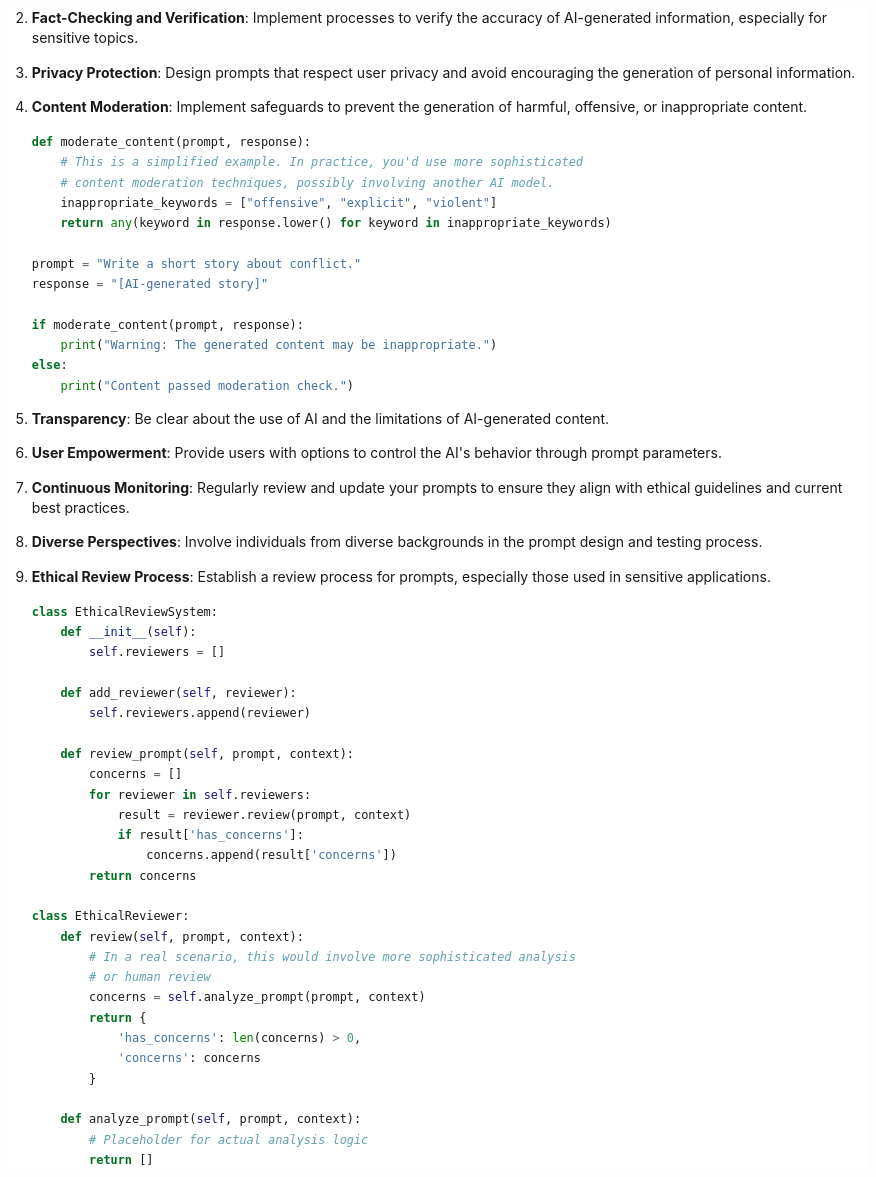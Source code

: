 2. **Fact-Checking and Verification**: Implement processes to verify the accuracy of AI-generated information, especially for sensitive topics.

3. **Privacy Protection**: Design prompts that respect user privacy and avoid encouraging the generation of personal information.

4. **Content Moderation**: Implement safeguards to prevent the generation of harmful, offensive, or inappropriate content.

   ```python
   def moderate_content(prompt, response):
       # This is a simplified example. In practice, you'd use more sophisticated
       # content moderation techniques, possibly involving another AI model.
       inappropriate_keywords = ["offensive", "explicit", "violent"]
       return any(keyword in response.lower() for keyword in inappropriate_keywords)

   prompt = "Write a short story about conflict."
   response = "[AI-generated story]"

   if moderate_content(prompt, response):
       print("Warning: The generated content may be inappropriate.")
   else:
       print("Content passed moderation check.")
   ```

5. **Transparency**: Be clear about the use of AI and the limitations of AI-generated content.

6. **User Empowerment**: Provide users with options to control the AI's behavior through prompt parameters.

7. **Continuous Monitoring**: Regularly review and update your prompts to ensure they align with ethical guidelines and current best practices.

8. **Diverse Perspectives**: Involve individuals from diverse backgrounds in the prompt design and testing process.

9. **Ethical Review Process**: Establish a review process for prompts, especially those used in sensitive applications.

   ```python
   class EthicalReviewSystem:
       def __init__(self):
           self.reviewers = []

       def add_reviewer(self, reviewer):
           self.reviewers.append(reviewer)

       def review_prompt(self, prompt, context):
           concerns = []
           for reviewer in self.reviewers:
               result = reviewer.review(prompt, context)
               if result['has_concerns']:
                   concerns.append(result['concerns'])
           return concerns

   class EthicalReviewer:
       def review(self, prompt, context):
           # In a real scenario, this would involve more sophisticated analysis
           # or human review
           concerns = self.analyze_prompt(prompt, context)
           return {
               'has_concerns': len(concerns) > 0,
               'concerns': concerns
           }

       def analyze_prompt(self, prompt, context):
           # Placeholder for actual analysis logic
           return []
   ```